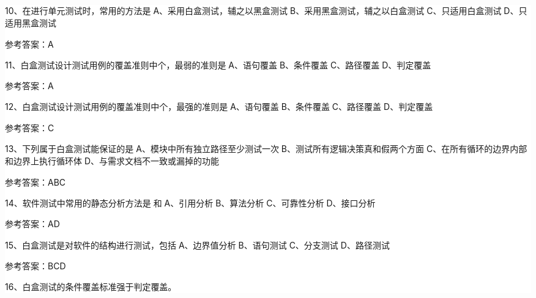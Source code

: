 

10、在进行单元测试时，常用的方法是
  A、采用白盒测试，辅之以黑盒测试
  B、采用黑盒测试，辅之以白盒测试
  C、只适用白盒测试
  D、只适用黑盒测试

  参考答案：A



11、白盒测试设计测试用例的覆盖准则中个，最弱的准则是
  A、语句覆盖
  B、条件覆盖
  C、路径覆盖
  D、判定覆盖

  参考答案：A



12、白盒测试设计测试用例的覆盖准则中个，最强的准则是
  A、语句覆盖
  B、条件覆盖
  C、路径覆盖
  D、判定覆盖

  参考答案：C



13、下列属于白盒测试能保证的是
  A、模块中所有独立路径至少测试一次
  B、测试所有逻辑决策真和假两个方面
  C、在所有循环的边界内部和边界上执行循环体
  D、与需求文档不一致或漏掉的功能

  参考答案：ABC



14、软件测试中常用的静态分析方法是 和
  A、引用分析
  B、算法分析
  C、可靠性分析
  D、接口分析

  参考答案：AD



15、白盒测试是对软件的结构进行测试，包括
  A、边界值分析
  B、语句测试
  C、分支测试
  D、路径测试

  参考答案：BCD



16、白盒测试的条件覆盖标准强于判定覆盖。

